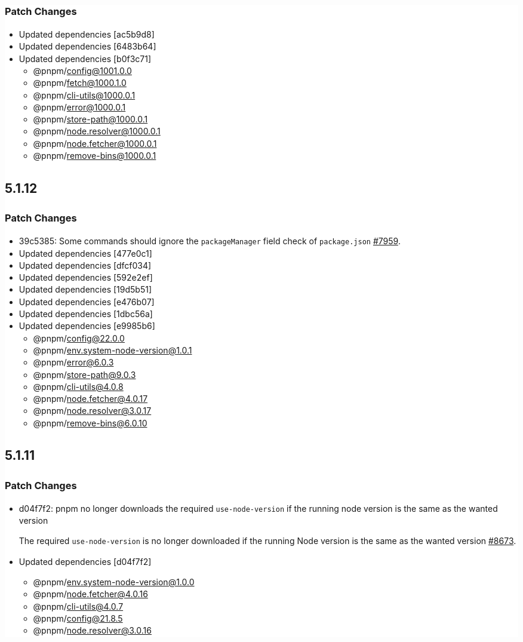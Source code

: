 ### Patch Changes

- Updated dependencies [ac5b9d8]
- Updated dependencies [6483b64]
- Updated dependencies [b0f3c71]
  - @pnpm/config@1001.0.0
  - @pnpm/fetch@1000.1.0
  - @pnpm/cli-utils@1000.0.1
  - @pnpm/error@1000.0.1
  - @pnpm/store-path@1000.0.1
  - @pnpm/node.resolver@1000.0.1
  - @pnpm/node.fetcher@1000.0.1
  - @pnpm/remove-bins@1000.0.1

## 5.1.12

### Patch Changes

- 39c5385: Some commands should ignore the `packageManager` field check of `package.json` [#7959](https://github.com/pnpm/pnpm/issues/7959).
- Updated dependencies [477e0c1]
- Updated dependencies [dfcf034]
- Updated dependencies [592e2ef]
- Updated dependencies [19d5b51]
- Updated dependencies [e476b07]
- Updated dependencies [1dbc56a]
- Updated dependencies [e9985b6]
  - @pnpm/config@22.0.0
  - @pnpm/env.system-node-version@1.0.1
  - @pnpm/error@6.0.3
  - @pnpm/store-path@9.0.3
  - @pnpm/cli-utils@4.0.8
  - @pnpm/node.fetcher@4.0.17
  - @pnpm/node.resolver@3.0.17
  - @pnpm/remove-bins@6.0.10

## 5.1.11

### Patch Changes

- d04f7f2: pnpm no longer downloads the required `use-node-version` if the running node version is the same as the wanted version

  The required `use-node-version` is no longer downloaded if the running Node version is the same as the wanted version [#8673](https://github.com/pnpm/pnpm/pull/8673).

- Updated dependencies [d04f7f2]
  - @pnpm/env.system-node-version@1.0.0
  - @pnpm/node.fetcher@4.0.16
  - @pnpm/cli-utils@4.0.7
  - @pnpm/config@21.8.5
  - @pnpm/node.resolver@3.0.16
